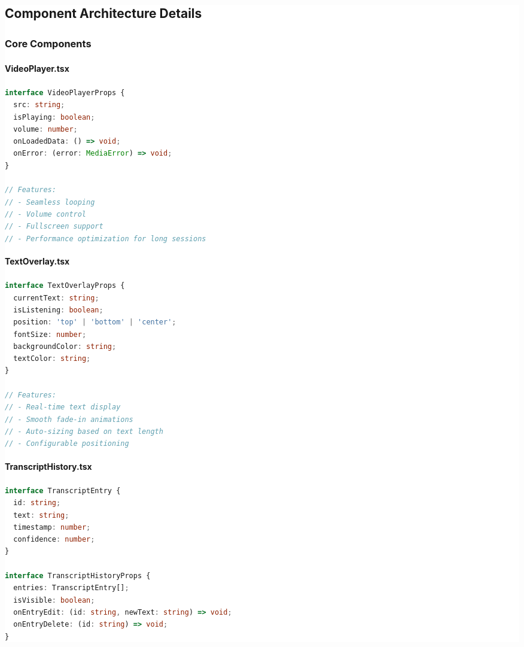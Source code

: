## Component Architecture Details

### Core Components

#### VideoPlayer.tsx
```typescript
interface VideoPlayerProps {
  src: string;
  isPlaying: boolean;
  volume: number;
  onLoadedData: () => void;
  onError: (error: MediaError) => void;
}

// Features:
// - Seamless looping
// - Volume control
// - Fullscreen support
// - Performance optimization for long sessions
```

#### TextOverlay.tsx
```typescript
interface TextOverlayProps {
  currentText: string;
  isListening: boolean;
  position: 'top' | 'bottom' | 'center';
  fontSize: number;
  backgroundColor: string;
  textColor: string;
}

// Features:
// - Real-time text display
// - Smooth fade-in animations
// - Auto-sizing based on text length
// - Configurable positioning
```

#### TranscriptHistory.tsx
```typescript
interface TranscriptEntry {
  id: string;
  text: string;
  timestamp: number;
  confidence: number;
}

interface TranscriptHistoryProps {
  entries: TranscriptEntry[];
  isVisible: boolean;
  onEntryEdit: (id: string, newText: string) => void;
  onEntryDelete: (id: string) => void;
}
```
